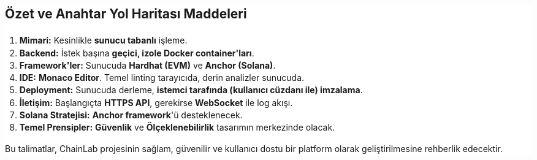 ## Özet ve Anahtar Yol Haritası Maddeleri

1.  **Mimari:** Kesinlikle **sunucu tabanlı** işleme.
2.  **Backend:** İstek başına **geçici, izole Docker container'ları**.
3.  **Framework'ler:** Sunucuda **Hardhat (EVM)** ve **Anchor (Solana)**.
4.  **IDE:** **Monaco Editor**. Temel linting tarayıcıda, derin analizler sunucuda.
5.  **Deployment:** Sunucuda derleme, **istemci tarafında (kullanıcı cüzdanı ile) imzalama**.
6.  **İletişim:** Başlangıçta **HTTPS API**, gerekirse **WebSocket** ile log akışı.
7.  **Solana Stratejisi:** **Anchor framework**'ü desteklenecek.
8.  **Temel Prensipler:** **Güvenlik** ve **Ölçeklenebilirlik** tasarımın merkezinde olacak.

Bu talimatlar, ChainLab projesinin sağlam, güvenilir ve kullanıcı dostu bir platform olarak geliştirilmesine rehberlik edecektir.